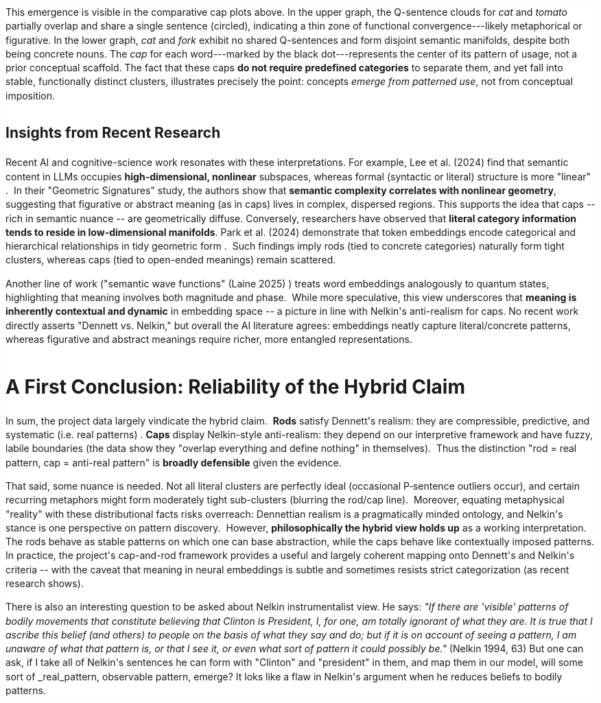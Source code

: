 This emergence is visible in the comparative cap plots above. In the upper graph, the Q-sentence clouds for *cat* and *tomato* partially overlap and share a single sentence (circled), indicating a thin zone of functional convergence---likely metaphorical or figurative. In the lower graph, *cat* and *fork* exhibit no shared Q-sentences and form disjoint semantic manifolds, despite both being concrete nouns. The *cap* for each word---marked by the black dot---represents the center of its pattern of usage, not a prior conceptual scaffold. The fact that these caps **do not require predefined categories** to separate them, and yet fall into stable, functionally distinct clusters, illustrates precisely the point: concepts *emerge from patterned use*, not from conceptual imposition.

## Insights from Recent Research

Recent AI and cognitive-science work resonates with these interpretations. For example, Lee et al. (2024) find that semantic content in LLMs occupies **high-dimensional, nonlinear** subspaces, whereas formal (syntactic or literal) structure is more "linear" .  In their "Geometric Signatures" study, the authors show that **semantic complexity correlates with nonlinear geometry**, suggesting that figurative or abstract meaning (as in caps) lives in complex, dispersed regions. This supports the idea that caps -- rich in semantic nuance -- are geometrically diffuse. Conversely, researchers have observed that **literal category information tends to reside in low-dimensional manifolds**. Park et al. (2024) demonstrate that token embeddings encode categorical and hierarchical relationships in tidy geometric form .  Such findings imply rods (tied to concrete categories) naturally form tight clusters, whereas caps (tied to open-ended meanings) remain scattered.

Another line of work ("semantic wave functions" (Laine 2025) ) treats word embeddings analogously to quantum states, highlighting that meaning involves both magnitude and phase.  While more speculative, this view underscores that **meaning is inherently contextual and dynamic** in embedding space -- a picture in line with Nelkin's anti-realism for caps. No recent work directly asserts "Dennett vs. Nelkin," but overall the AI literature agrees: embeddings neatly capture literal/concrete patterns, whereas figurative and abstract meanings require richer, more entangled representations.

# A First Conclusion: Reliability of the Hybrid Claim

In sum, the project data largely vindicate the hybrid claim.  **Rods** satisfy Dennett's realism: they are compressible, predictive, and systematic (i.e. real patterns) . **Caps** display Nelkin-style anti-realism: they depend on our interpretive framework and have fuzzy, labile boundaries (the data show they "overlap everything and define nothing" in themselves).  Thus the distinction "rod = real pattern, cap = anti-real pattern" is **broadly defensible** given the evidence.

That said, some nuance is needed. Not all literal clusters are perfectly ideal (occasional P‑sentence outliers occur), and certain recurring metaphors might form moderately tight sub-clusters (blurring the rod/cap line).  Moreover, equating metaphysical "reality" with these distributional facts risks overreach: Dennettian realism is a pragmatically minded ontology, and Nelkin's stance is one perspective on pattern discovery.  However, **philosophically the hybrid view holds up** as a working interpretation. The rods behave as stable patterns on which one can base abstraction, while the caps behave like contextually imposed patterns. In practice, the project's cap-and-rod framework provides a useful and largely coherent mapping onto Dennett's and Nelkin's criteria -- with the caveat that meaning in neural embeddings is subtle and sometimes resists strict categorization (as recent research shows).

There is also an interesting question to be asked about Nelkin instrumentalist view. He says: *"If there are 'visible' patterns of bodily movements that constitute believing that Clinton is President, I, for one, am totally ignorant of what they are. It is true that I ascribe this belief (and others) to people on the basis of what they say and do; but if it is on account of seeing a pattern, I am unaware of what that pattern is, or that I see it, or even what sort of pattern it could possibly be."* (Nelkin 1994, 63) But one can ask, if I take all of Nelkin's sentences he can form with "Clinton" and "president" in them, and map them in our model, will some sort of \_real_pattern, observable pattern, emerge? It loks like a flaw in Nelkin's argument when he reduces beliefs to bodily patterns.
